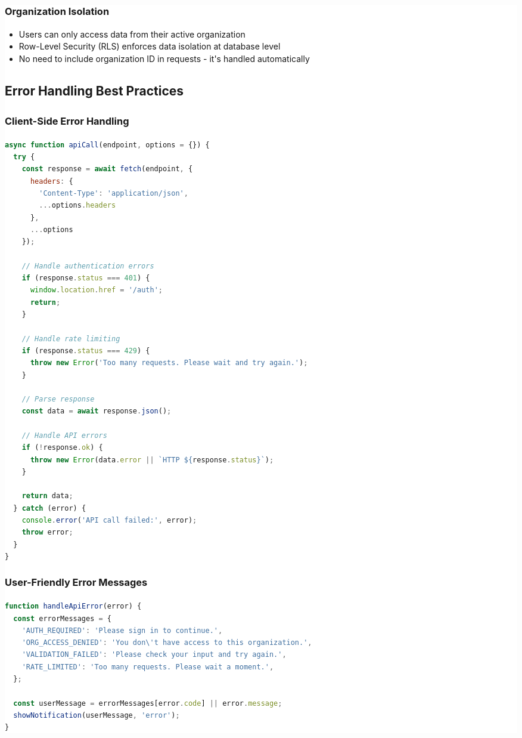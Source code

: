 ### Organization Isolation

- Users can only access data from their active organization
- Row-Level Security (RLS) enforces data isolation at database level
- No need to include organization ID in requests - it's handled automatically

## Error Handling Best Practices

### Client-Side Error Handling

```javascript
async function apiCall(endpoint, options = {}) {
  try {
    const response = await fetch(endpoint, {
      headers: {
        'Content-Type': 'application/json',
        ...options.headers
      },
      ...options
    });

    // Handle authentication errors
    if (response.status === 401) {
      window.location.href = '/auth';
      return;
    }

    // Handle rate limiting
    if (response.status === 429) {
      throw new Error('Too many requests. Please wait and try again.');
    }

    // Parse response
    const data = await response.json();

    // Handle API errors
    if (!response.ok) {
      throw new Error(data.error || `HTTP ${response.status}`);
    }

    return data;
  } catch (error) {
    console.error('API call failed:', error);
    throw error;
  }
}
```

### User-Friendly Error Messages

```javascript
function handleApiError(error) {
  const errorMessages = {
    'AUTH_REQUIRED': 'Please sign in to continue.',
    'ORG_ACCESS_DENIED': 'You don\'t have access to this organization.',
    'VALIDATION_FAILED': 'Please check your input and try again.',
    'RATE_LIMITED': 'Too many requests. Please wait a moment.',
  };

  const userMessage = errorMessages[error.code] || error.message;
  showNotification(userMessage, 'error');
}
```
